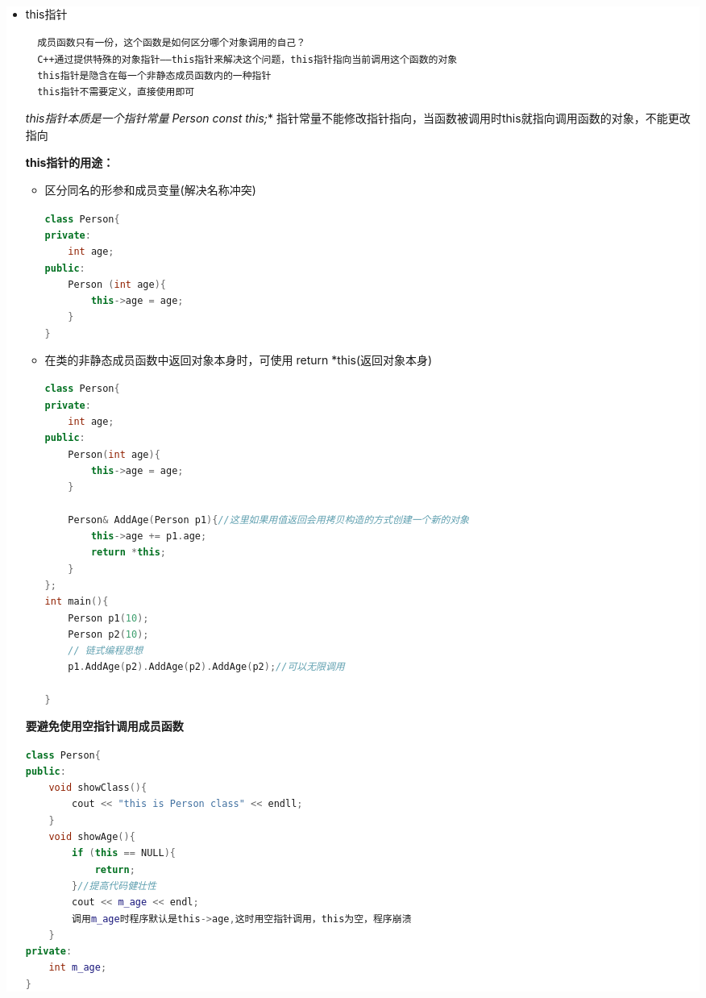 - this指针

        成员函数只有一份，这个函数是如何区分哪个对象调用的自己？
        C++通过提供特殊的对象指针——this指针来解决这个问题，this指针指向当前调用这个函数的对象
        this指针是隐含在每一个非静态成员函数内的一种指针
        this指针不需要定义，直接使用即可

    **this指针本质是一个指针常量 Person* const this;**
    指针常量不能修改指针指向，当函数被调用时this就指向调用函数的对象，不能更改指向

    **this指针的用途：**

    - 区分同名的形参和成员变量(解决名称冲突)
        ```C++
        class Person{
        private:
            int age;
        public:
            Person (int age){
                this->age = age;
            }
        }
        ```
    - 在类的非静态成员函数中返回对象本身时，可使用 return *this(返回对象本身)
        ```C++
        class Person{
        private:
            int age;
        public:
            Person(int age){
                this->age = age;
            }
        
            Person& AddAge(Person p1){//这里如果用值返回会用拷贝构造的方式创建一个新的对象
                this->age += p1.age;
                return *this;
            }
        };
        int main(){
            Person p1(10);
            Person p2(10);
            // 链式编程思想
            p1.AddAge(p2).AddAge(p2).AddAge(p2);//可以无限调用
        
        }
        ```

    **要避免使用空指针调用成员函数**

    ```C++
    class Person{
    public:
        void showClass(){
            cout << "this is Person class" << endll;
        }
        void showAge(){
            if (this == NULL){
                return;
            }//提高代码健壮性
            cout << m_age << endl;
            调用m_age时程序默认是this->age,这时用空指针调用，this为空，程序崩溃
        }
    private:
        int m_age;
    }
    